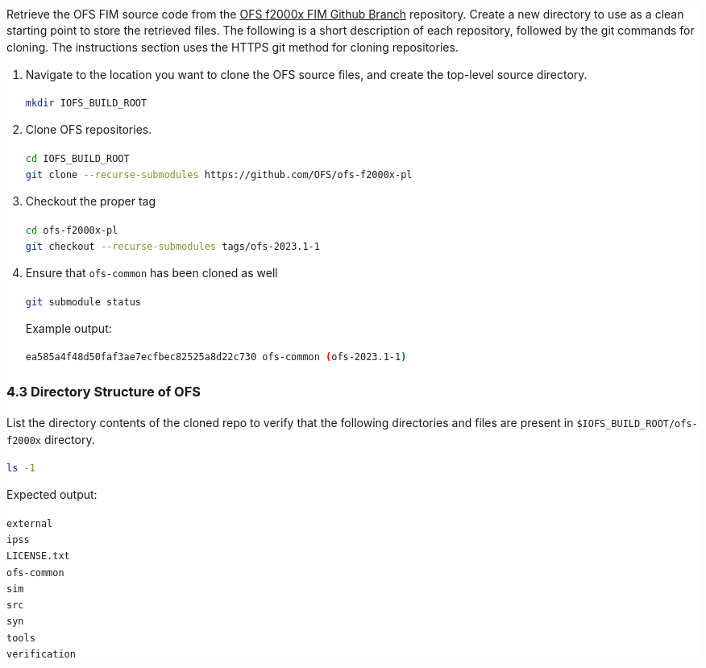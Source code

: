Retrieve the OFS FIM source code from the [OFS f2000x FIM Github Branch](https://github.com/OFS/ofs-f2000x-pl) repository. Create a new directory to use as a clean starting point to store the retrieved files.  The following is a short description of each repository, followed by the git commands for cloning.  The instructions section uses the HTTPS git method for cloning repositories.

1. Navigate to the location you want to clone the OFS source files, and create the top-level source directory.

    ```bash
    mkdir IOFS_BUILD_ROOT
    ```

2. Clone OFS repositories.

    ```bash
    cd IOFS_BUILD_ROOT
    git clone --recurse-submodules https://github.com/OFS/ofs-f2000x-pl
    ```

3. Checkout the proper tag

    ```bash
    cd ofs-f2000x-pl
    git checkout --recurse-submodules tags/ofs-2023.1-1
    ```

4. Ensure that `ofs-common` has been cloned as well

    ```bash
    git submodule status
    ```

    Example output:

    ```bash
    ea585a4f48d50faf3ae7ecfbec82525a8d22c730 ofs-common (ofs-2023.1-1)
    ```

### **4.3 Directory Structure of OFS**

List the directory contents of the cloned repo to verify that the following directories and files are present in `$IOFS_BUILD_ROOT/ofs-f2000x` directory.  

```bash
ls -1
```
Expected output:
```bash
external
ipss
LICENSE.txt
ofs-common
sim
src
syn
tools
verification
```
